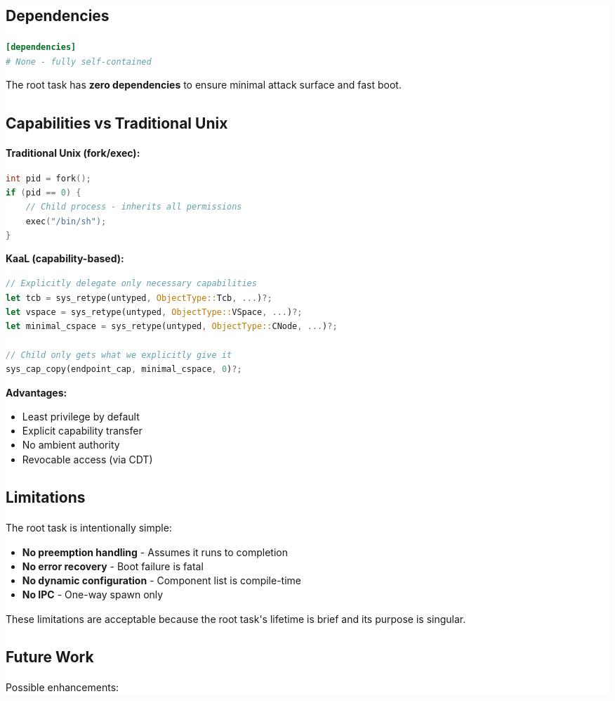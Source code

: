 ## Dependencies

```toml
[dependencies]
# None - fully self-contained
```

The root task has **zero dependencies** to ensure minimal attack surface and fast boot.

## Capabilities vs Traditional Unix

**Traditional Unix (fork/exec):**

```c
int pid = fork();
if (pid == 0) {
    // Child process - inherits all permissions
    exec("/bin/sh");
}
```

**KaaL (capability-based):**

```rust
// Explicitly delegate only necessary capabilities
let tcb = sys_retype(untyped, ObjectType::Tcb, ...)?;
let vspace = sys_retype(untyped, ObjectType::VSpace, ...)?;
let minimal_cspace = sys_retype(untyped, ObjectType::CNode, ...)?;

// Child only gets what we explicitly give it
sys_cap_copy(endpoint_cap, minimal_cspace, 0)?;
```

**Advantages:**

- Least privilege by default
- Explicit capability transfer
- No ambient authority
- Revocable access (via CDT)

## Limitations

The root task is intentionally simple:

- **No preemption handling** - Assumes it runs to completion
- **No error recovery** - Boot failure is fatal
- **No dynamic configuration** - Component list is compile-time
- **No IPC** - One-way spawn only

These limitations are acceptable because the root task's lifetime is brief and its purpose is singular.

## Future Work

Possible enhancements:
